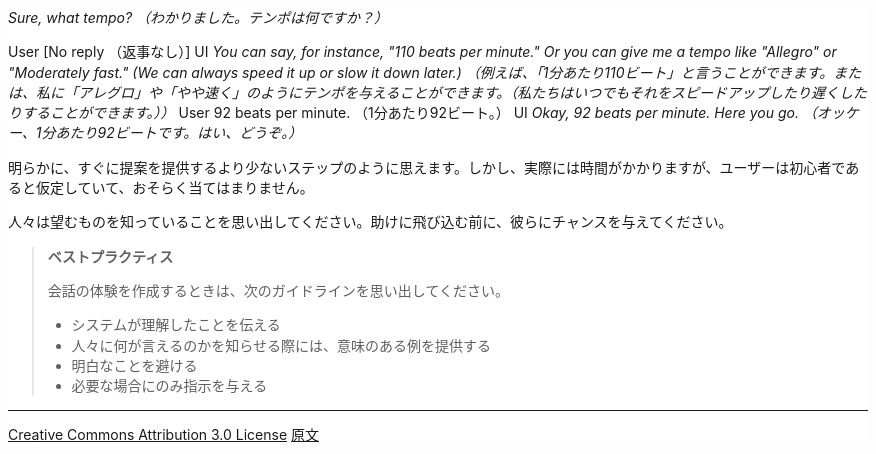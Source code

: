 <i>Sure, what tempo? （わかりました。テンポは何ですか？）</i>
</td>
</tr>
<tr>
<td style="background-color: rgba(255,255,255,.95); padding: 5px;">
User
</td>
<td style="background-color: rgba(255,255,255,.95); padding: 5px;">
[No reply （返事なし）]
</td>
</tr>
<tr>
<td style="background-color: rgba(255,255,255,.75); padding: 5px;">
UI
</td>
<td style="background-color: rgba(255,255,255,.75); padding: 5px;">
<i>You can say, for instance, "110 beats per minute." Or you can give me a tempo like "Allegro" or "Moderately fast." (We can always speed it up or slow it down later.) （例えば、「1分あたり110ビート」と言うことができます。または、私に「アレグロ」や「やや速く」のようにテンポを与えることができます。（私たちはいつでもそれをスピードアップしたり遅くしたりすることができます。））</i>
</td>
</tr>
<tr>
<td style="background-color: rgba(255,255,255,.95); padding: 5px;">
User
</td>
<td style="background-color: rgba(255,255,255,.95); padding: 5px;">
92 beats per minute. （1分あたり92ビート。）
</td>
</tr>
<tr>
<td style="background-color: rgba(255,255,255,.75); padding: 5px;">
UI
</td>
<td style="background-color: rgba(255,255,255,.75); padding: 5px;">
<i>Okay, 92 beats per minute. Here you go. （オッケー、1分あたり92ビートです。はい、どうぞ。）</i>
</td>
</tr>
</table>

明らかに、すぐに提案を提供するより少ないステップのように思えます。しかし、実際には時間がかかりますが、ユーザーは初心者であると仮定していて、おそらく当てはまりません。

人々は望むものを知っていることを思い出してください。助けに飛び込む前に、彼らにチャンスを与えてください。

> **ベストプラクティス**
>
> 会話の体験を作成するときは、次のガイドラインを思い出してください。
>
> * システムが理解したことを伝える
> * 人々に何が言えるのかを知らせる際には、意味のある例を提供する
> * 明白なことを避ける
> * 必要な場合にのみ指示を与える

---

[Creative Commons Attribution 3.0 License](http://creativecommons.org/licenses/by/3.0/)
[原文](https://developers.google.com/actions/design/unlocking-the-power-of-spoken-language)
